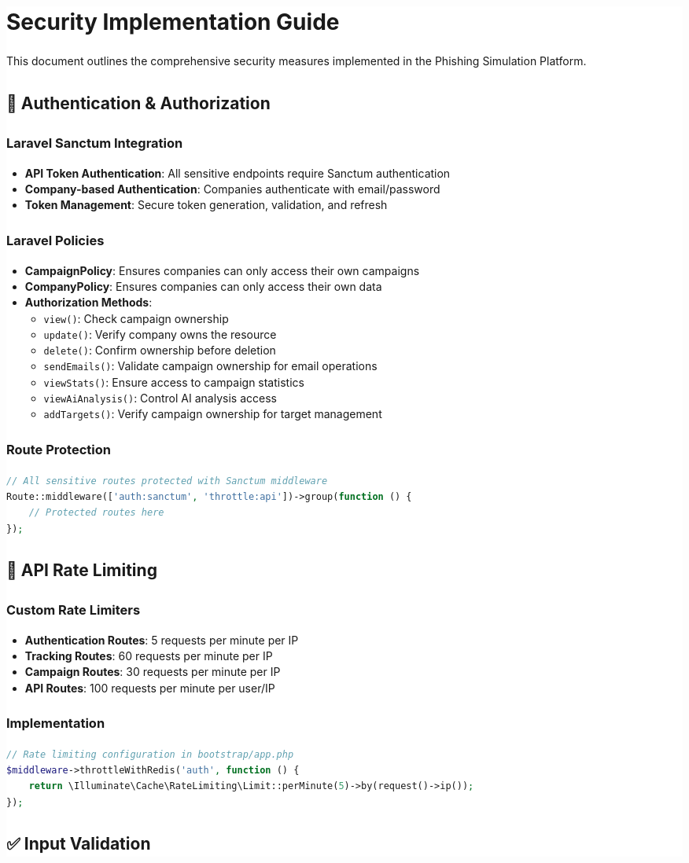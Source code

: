 # Security Implementation Guide

This document outlines the comprehensive security measures implemented in the Phishing Simulation Platform.

## 🔐 Authentication & Authorization

### Laravel Sanctum Integration
- **API Token Authentication**: All sensitive endpoints require Sanctum authentication
- **Company-based Authentication**: Companies authenticate with email/password
- **Token Management**: Secure token generation, validation, and refresh

### Laravel Policies
- **CampaignPolicy**: Ensures companies can only access their own campaigns
- **CompanyPolicy**: Ensures companies can only access their own data
- **Authorization Methods**:
  - `view()`: Check campaign ownership
  - `update()`: Verify company owns the resource
  - `delete()`: Confirm ownership before deletion
  - `sendEmails()`: Validate campaign ownership for email operations
  - `viewStats()`: Ensure access to campaign statistics
  - `viewAiAnalysis()`: Control AI analysis access
  - `addTargets()`: Verify campaign ownership for target management

### Route Protection
```php
// All sensitive routes protected with Sanctum middleware
Route::middleware(['auth:sanctum', 'throttle:api'])->group(function () {
    // Protected routes here
});
```

## 🚦 API Rate Limiting

### Custom Rate Limiters
- **Authentication Routes**: 5 requests per minute per IP
- **Tracking Routes**: 60 requests per minute per IP
- **Campaign Routes**: 30 requests per minute per IP
- **API Routes**: 100 requests per minute per user/IP

### Implementation
```php
// Rate limiting configuration in bootstrap/app.php
$middleware->throttleWithRedis('auth', function () {
    return \Illuminate\Cache\RateLimiting\Limit::perMinute(5)->by(request()->ip());
});
```

## ✅ Input Validation
